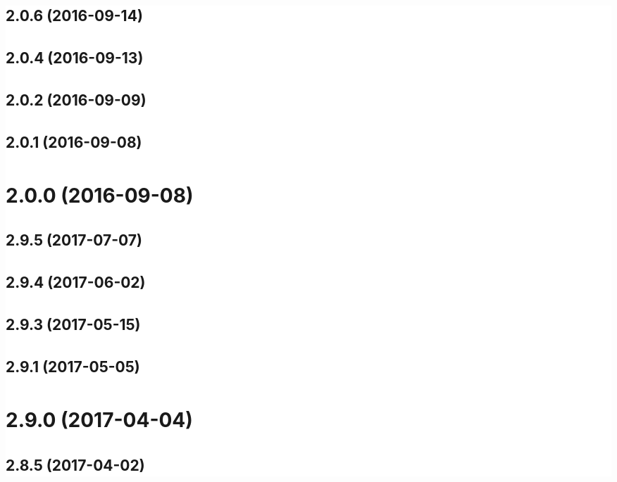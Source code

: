 

<a name="2.0.6"></a>
## 2.0.6 (2016-09-14)



<a name="2.0.4"></a>
## 2.0.4 (2016-09-13)



<a name="2.0.2"></a>
## 2.0.2 (2016-09-09)



<a name="2.0.1"></a>
## 2.0.1 (2016-09-08)



<a name="2.0.0"></a>
# 2.0.0 (2016-09-08)




<a name="2.9.5"></a>
## 2.9.5 (2017-07-07)



<a name="2.9.4"></a>
## 2.9.4 (2017-06-02)



<a name="2.9.3"></a>
## 2.9.3 (2017-05-15)



<a name="2.9.1"></a>
## 2.9.1 (2017-05-05)



<a name="2.9.0"></a>
# 2.9.0 (2017-04-04)



<a name="2.8.5"></a>
## 2.8.5 (2017-04-02)
